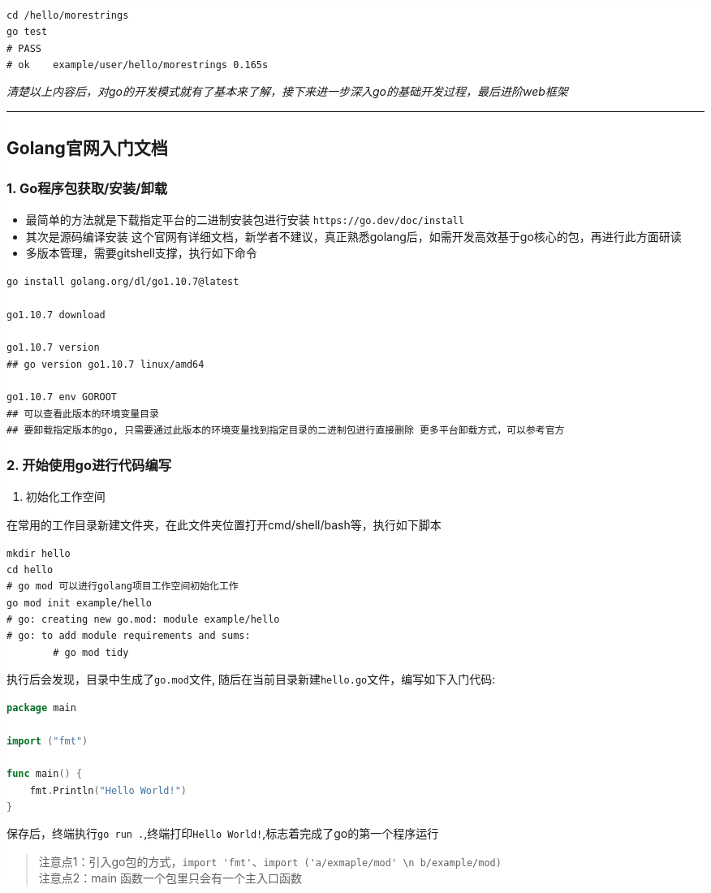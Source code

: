 ``` shell
cd /hello/morestrings
go test
# PASS
# ok  	example/user/hello/morestrings 0.165s
```

*清楚以上内容后，对go的开发模式就有了基本来了解，接下来进一步深入go的基础开发过程，最后进阶web框架*

---

## Golang官网入门文档
### 1. Go程序包获取/安装/卸载
- 最简单的方法就是下载指定平台的二进制安装包进行安装 `https://go.dev/doc/install`
- 其次是源码编译安装 这个官网有详细文档，新学者不建议，真正熟悉golang后，如需开发高效基于go核心的包，再进行此方面研读
- 多版本管理，需要gitshell支撑，执行如下命令

``` shell
go install golang.org/dl/go1.10.7@latest

go1.10.7 download

go1.10.7 version
## go version go1.10.7 linux/amd64

go1.10.7 env GOROOT
## 可以查看此版本的环境变量目录
## 要卸载指定版本的go, 只需要通过此版本的环境变量找到指定目录的二进制包进行直接删除 更多平台卸载方式，可以参考官方
```
### 2. 开始使用go进行代码编写
1. 初始化工作空间

<p>在常用的工作目录新建文件夹，在此文件夹位置打开cmd/shell/bash等，执行如下脚本</p>

``` shell
mkdir hello
cd hello
# go mod 可以进行golang项目工作空间初始化工作
go mod init example/hello
# go: creating new go.mod: module example/hello
# go: to add module requirements and sums:
        # go mod tidy
```
执行后会发现，目录中生成了`go.mod`文件,
随后在当前目录新建`hello.go`文件，编写如下入门代码:
``` go
package main

import ("fmt")

func main() {
    fmt.Println("Hello World!")
}
```
保存后，终端执行`go run .`,终端打印`Hello World!`,标志着完成了go的第一个程序运行
> 注意点1：引入go包的方式，`import 'fmt'`、`import ('a/exmaple/mod' \n b/example/mod)` <br/> 
注意点2：main 函数一个包里只会有一个主入口函数

